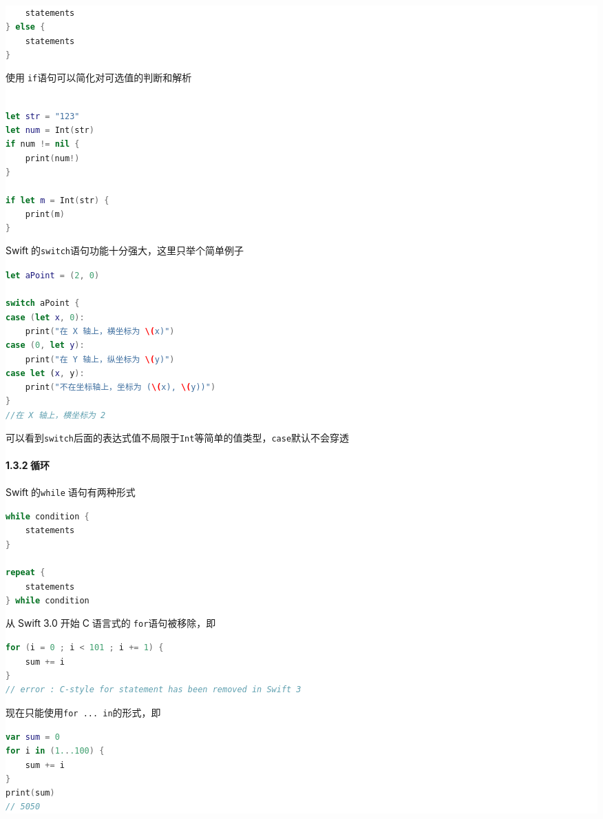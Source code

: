 ```swift
	statements
} else {
	statements
}
```
使用 `if`语句可以简化对可选值的判断和解析
```swift

let str = "123"
let num = Int(str)
if num != nil {
    print(num!)
}

if let m = Int(str) {
    print(m)
}
```
Swift 的`switch`语句功能十分强大，这里只举个简单例子
```swift
let aPoint = (2, 0)

switch aPoint {
case (let x, 0):
    print("在 X 轴上，横坐标为 \(x)")
case (0, let y):
    print("在 Y 轴上，纵坐标为 \(y)")
case let (x, y):
    print("不在坐标轴上，坐标为 (\(x), \(y))")
}
//在 X 轴上，横坐标为 2
```
可以看到`switch`后面的表达式值不局限于`Int`等简单的值类型，`case`默认不会穿透

#### 1.3.2 循环
Swift 的`while` 语句有两种形式
```swift
while condition {
	statements
}

repeat {
	statements
} while condition
```

从 Swift 3.0 开始 C 语言式的 `for`语句被移除，即
```swift
for (i = 0 ; i < 101 ; i += 1) {
    sum += i
}
// error : C-style for statement has been removed in Swift 3
```
现在只能使用`for ... in`的形式，即
```swift
var sum = 0
for i in (1...100) {
    sum += i
}
print(sum)
// 5050
```
